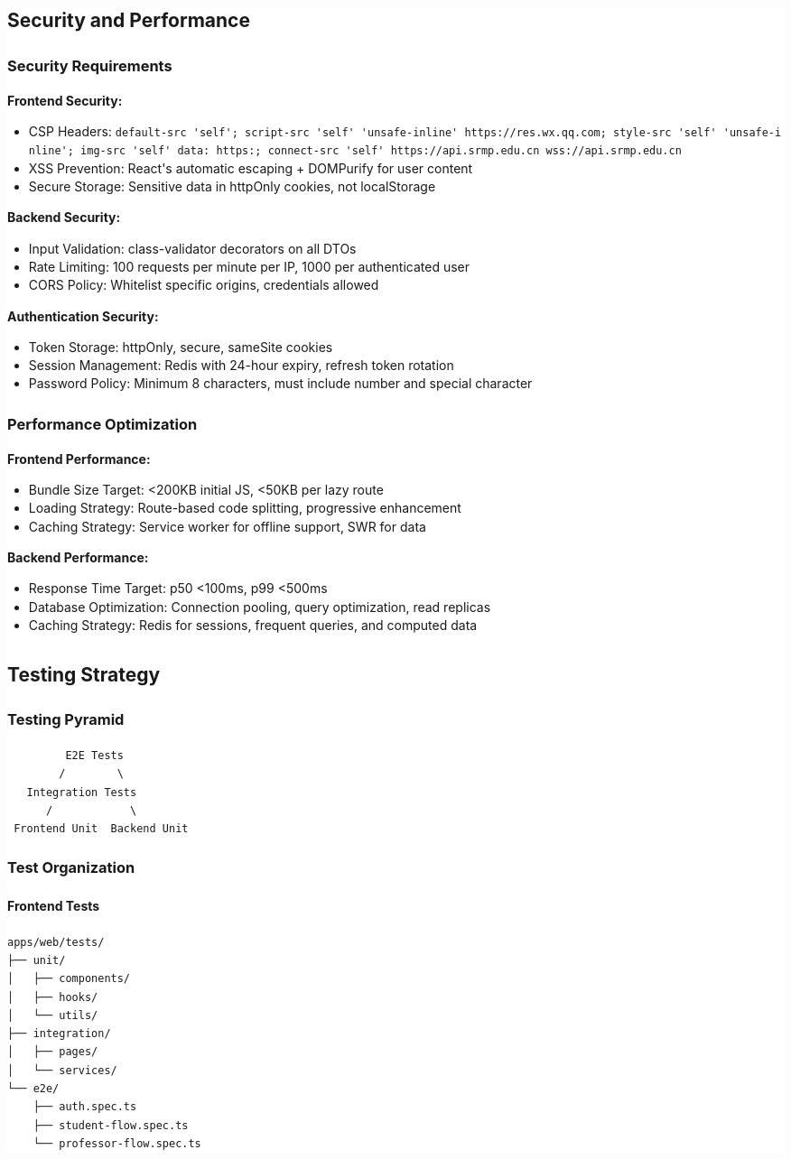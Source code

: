 ## Security and Performance

### Security Requirements

**Frontend Security:**
- CSP Headers: `default-src 'self'; script-src 'self' 'unsafe-inline' https://res.wx.qq.com; style-src 'self' 'unsafe-inline'; img-src 'self' data: https:; connect-src 'self' https://api.srmp.edu.cn wss://api.srmp.edu.cn`
- XSS Prevention: React's automatic escaping + DOMPurify for user content
- Secure Storage: Sensitive data in httpOnly cookies, not localStorage

**Backend Security:**
- Input Validation: class-validator decorators on all DTOs
- Rate Limiting: 100 requests per minute per IP, 1000 per authenticated user
- CORS Policy: Whitelist specific origins, credentials allowed

**Authentication Security:**
- Token Storage: httpOnly, secure, sameSite cookies
- Session Management: Redis with 24-hour expiry, refresh token rotation
- Password Policy: Minimum 8 characters, must include number and special character

### Performance Optimization

**Frontend Performance:**
- Bundle Size Target: <200KB initial JS, <50KB per lazy route
- Loading Strategy: Route-based code splitting, progressive enhancement
- Caching Strategy: Service worker for offline support, SWR for data

**Backend Performance:**
- Response Time Target: p50 <100ms, p99 <500ms
- Database Optimization: Connection pooling, query optimization, read replicas
- Caching Strategy: Redis for sessions, frequent queries, and computed data

## Testing Strategy

### Testing Pyramid
```text
         E2E Tests
        /        \
   Integration Tests
      /            \
 Frontend Unit  Backend Unit
```

### Test Organization

#### Frontend Tests
```text
apps/web/tests/
├── unit/
│   ├── components/
│   ├── hooks/
│   └── utils/
├── integration/
│   ├── pages/
│   └── services/
└── e2e/
    ├── auth.spec.ts
    ├── student-flow.spec.ts
    └── professor-flow.spec.ts
```
